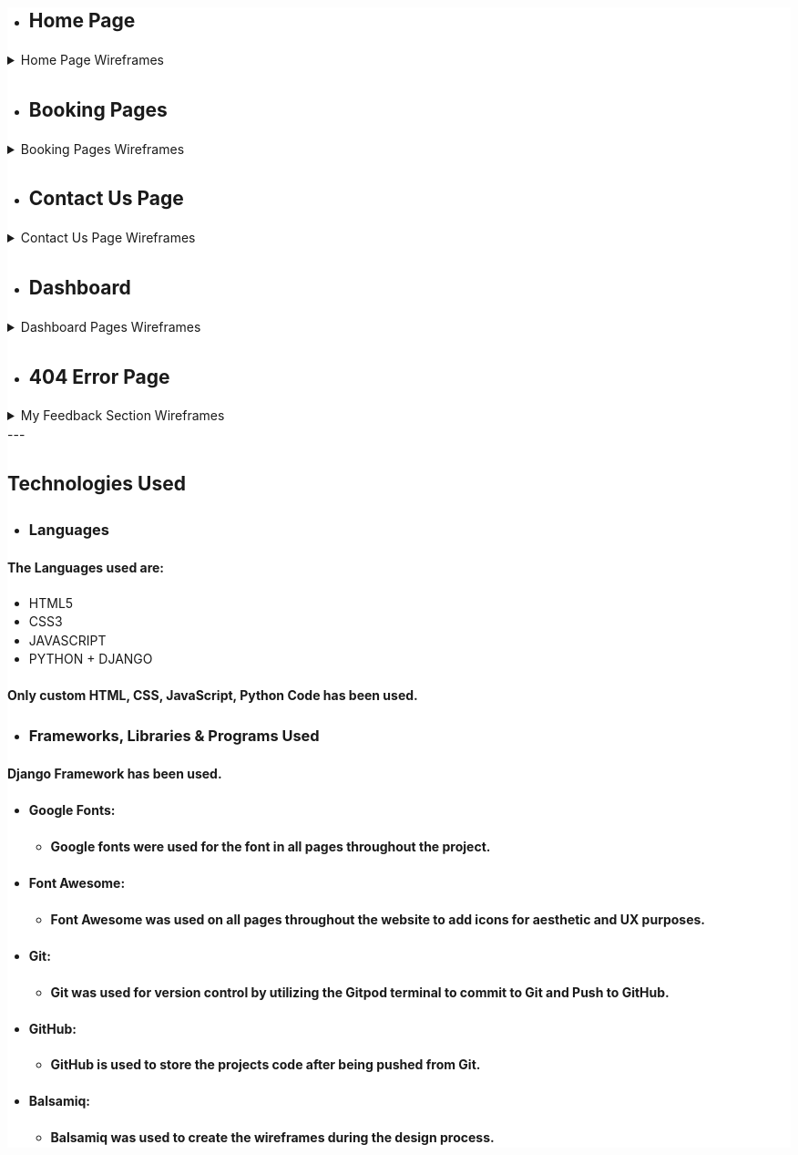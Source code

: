 
- ## Home Page 

<details><summary>Home Page Wireframes</summary></details>


- ## Booking Pages

<details><summary>Booking Pages Wireframes</summary></details>

- ## Contact Us Page

<details><summary>Contact Us Page Wireframes</summary></details>

- ## Dashboard



<details><summary>Dashboard Pages Wireframes</summary></details>

- ## 404 Error Page

<details><summary>My Feedback Section Wireframes</summary></details>
---

## **Technologies Used**

- ### **Languages**

#### The Languages used are:
 - HTML5
 - CSS3
 - JAVASCRIPT
 - PYTHON + DJANGO

#### Only custom HTML, CSS, JavaScript, Python Code has been used.


- ### **Frameworks, Libraries & Programs Used** 

#### Django Framework has been used.

- #### Google Fonts: 
    - #### Google fonts were used for the font in all pages throughout the project.

- #### Font Awesome:
    - #### Font Awesome was used on all pages throughout the website to add icons for aesthetic and UX purposes.

- #### Git: 
    - #### Git was used for version control by utilizing the Gitpod terminal to commit to Git and Push to GitHub.

- #### GitHub: 
    - #### GitHub is used to store the projects code after being pushed from Git.

- #### Balsamiq: 
    - #### Balsamiq was used to create the wireframes during the design process.

